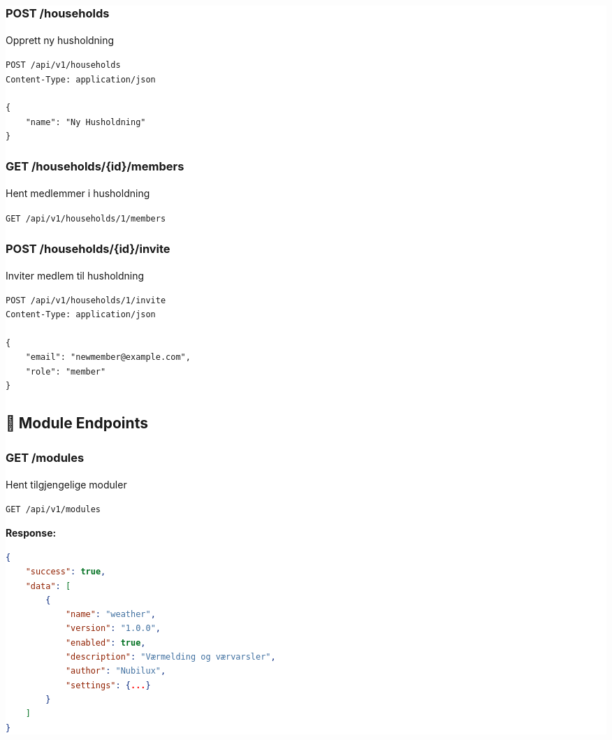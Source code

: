 
### POST /households
Opprett ny husholdning
```http
POST /api/v1/households
Content-Type: application/json

{
    "name": "Ny Husholdning"
}
```

### GET /households/{id}/members
Hent medlemmer i husholdning
```http
GET /api/v1/households/1/members
```

### POST /households/{id}/invite
Inviter medlem til husholdning
```http
POST /api/v1/households/1/invite
Content-Type: application/json

{
    "email": "newmember@example.com",
    "role": "member"
}
```

## 🔌 Module Endpoints

### GET /modules
Hent tilgjengelige moduler
```http
GET /api/v1/modules
```

**Response:**
```json
{
    "success": true,
    "data": [
        {
            "name": "weather",
            "version": "1.0.0",
            "enabled": true,
            "description": "Værmelding og værvarsler",
            "author": "Nubilux",
            "settings": {...}
        }
    ]
}
```
